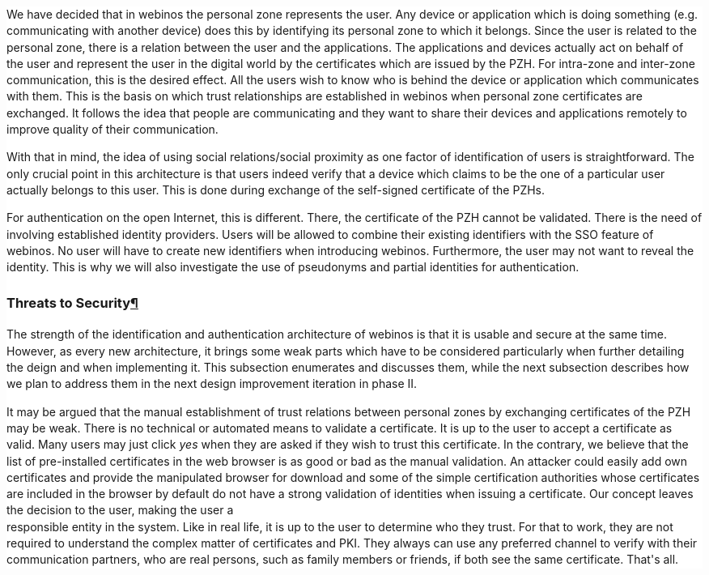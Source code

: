 We have decided that in webinos the personal zone represents the user.
Any device or application which is doing something (e.g. communicating
with another device) does this by identifying its personal zone to which
it belongs. Since the user is related to the personal zone, there is a
relation between the user and the applications. The applications and
devices actually act on behalf of the user and represent the user in the
digital world by the certificates which are issued by the PZH. For
intra-zone and inter-zone communication, this is the desired effect. All
the users wish to know who is behind the device or application which
communicates with them. This is the basis on which trust relationships
are established in webinos when personal zone certificates are
exchanged. It follows the idea that people are communicating and they
want to share their devices and applications remotely to improve quality
of their communication.

With that in mind, the idea of using social relations/social proximity
as one factor of identification of users is straightforward. The only
crucial point in this architecture is that users indeed verify that a
device which claims to be the one of a particular user actually belongs
to this user. This is done during exchange of the self-signed
certificate of the PZHs.

For authentication on the open Internet, this is different. There, the
certificate of the PZH cannot be validated. There is the need of
involving established identity providers. Users will be allowed to
combine their existing identifiers with the SSO feature of webinos. No
user will have to create new identifiers when introducing webinos.
Furthermore, the user may not want to reveal the identity. This is why
we will also investigate the use of pseudonyms and partial identities
for authentication.

### Threats to Security[¶](#Threats-to-Security)

The strength of the identification and authentication architecture of
webinos is that it is usable and secure at the same time. However, as
every new architecture, it brings some weak parts which have to be
considered particularly when further detailing the deign and when
implementing it. This subsection enumerates and discusses them, while
the next subsection describes how we plan to address them in the next
design improvement iteration in phase II.

It may be argued that the manual establishment of trust relations
between personal zones by exchanging certificates of the PZH may be
weak. There is no technical or automated means to validate a
certificate. It is up to the user to accept a certificate as valid. Many
users may just click *yes* when they are asked if they wish to trust
this certificate. In the contrary, we believe that the list of
pre-installed certificates in the web browser is as good or bad as the
manual validation. An attacker could easily add own certificates and
provide the manipulated browser for download and some of the simple
certification authorities whose certificates are included in the browser
by default do not have a strong validation of identities when issuing a
certificate. Our concept leaves the decision to the user, making the
user a\
responsible entity in the system. Like in real life, it is up to the
user to determine who they trust. For that to work, they are not
required to understand the complex matter of certificates and PKI. They
always can use any preferred channel to verify with their communication
partners, who are real persons, such as family members or friends, if
both see the same certificate. That's all.
